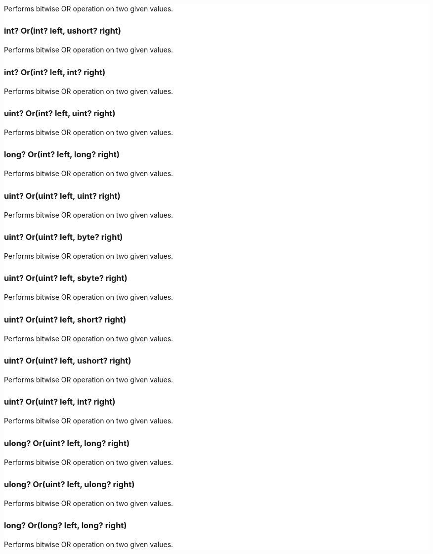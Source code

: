 Performs bitwise OR operation on two given values.

### int? Or(int? left, ushort? right)

Performs bitwise OR operation on two given values.

### int? Or(int? left, int? right)

Performs bitwise OR operation on two given values.

### uint? Or(int? left, uint? right)

Performs bitwise OR operation on two given values.

### long? Or(int? left, long? right)

Performs bitwise OR operation on two given values.

### uint? Or(uint? left, uint? right)

Performs bitwise OR operation on two given values.

### uint? Or(uint? left, byte? right)

Performs bitwise OR operation on two given values.

### uint? Or(uint? left, sbyte? right)

Performs bitwise OR operation on two given values.

### uint? Or(uint? left, short? right)

Performs bitwise OR operation on two given values.

### uint? Or(uint? left, ushort? right)

Performs bitwise OR operation on two given values.

### uint? Or(uint? left, int? right)

Performs bitwise OR operation on two given values.

### ulong? Or(uint? left, long? right)

Performs bitwise OR operation on two given values.

### ulong? Or(uint? left, ulong? right)

Performs bitwise OR operation on two given values.

### long? Or(long? left, long? right)

Performs bitwise OR operation on two given values.
